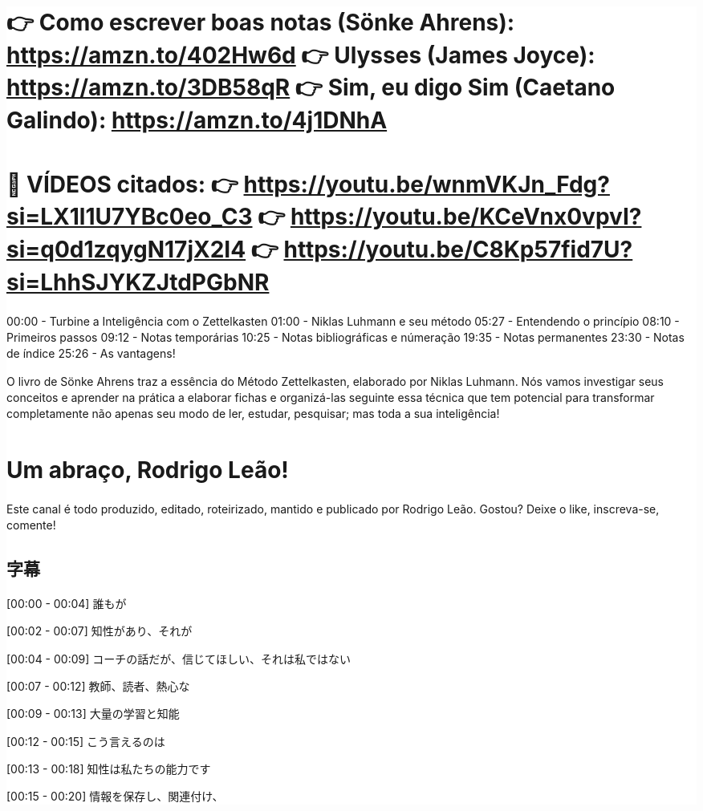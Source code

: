 👉 Como escrever boas notas (Sönke Ahrens): https://amzn.to/402Hw6d
👉 Ulysses (James Joyce): https://amzn.to/3DB58qR
👉 Sim, eu digo Sim (Caetano Galindo): https://amzn.to/4j1DNhA
====
🔴 VÍDEOS citados:
👉 https://youtu.be/wnmVKJn_Fdg?si=LX1l1U7YBc0eo_C3
👉 https://youtu.be/KCeVnx0vpvI?si=q0d1zqygN17jX2I4
👉 https://youtu.be/C8Kp57fid7U?si=LhhSJYKZJtdPGbNR
====
00:00 - Turbine a Inteligência com o Zettelkasten
01:00 - Niklas Luhmann e seu método
05:27 - Entendendo o princípio
08:10 - Primeiros passos
09:12 - Notas temporárias
10:25 - Notas bibliográficas e númeração
19:35 - Notas permanentes
23:30 - Notas de índice
25:26 - As vantagens!

O livro de Sönke Ahrens traz a essência do Método Zettelkasten, elaborado por Niklas Luhmann. Nós vamos investigar seus conceitos e aprender na prática a elaborar fichas e organizá-las seguinte essa técnica que tem potencial para transformar completamente não apenas seu modo de ler, estudar, pesquisar; mas toda a sua inteligência!

Um abraço,
Rodrigo Leão!
====
Este canal é todo produzido, editado, roteirizado, mantido e publicado por Rodrigo Leão.
Gostou? Deixe o like, inscreva-se, comente!

## 字幕

[00:00 - 00:04]
誰もが

[00:02 - 00:07]
知性があり、それが

[00:04 - 00:09]
コーチの話だが、信じてほしい、それは私ではない

[00:07 - 00:12]
教師、読者、熱心な

[00:09 - 00:13]
大量の学習と知能

[00:12 - 00:15]
こう言えるのは

[00:13 - 00:18]
知性は私たちの能力です

[00:15 - 00:20]
情報を保存し、関連付け、
